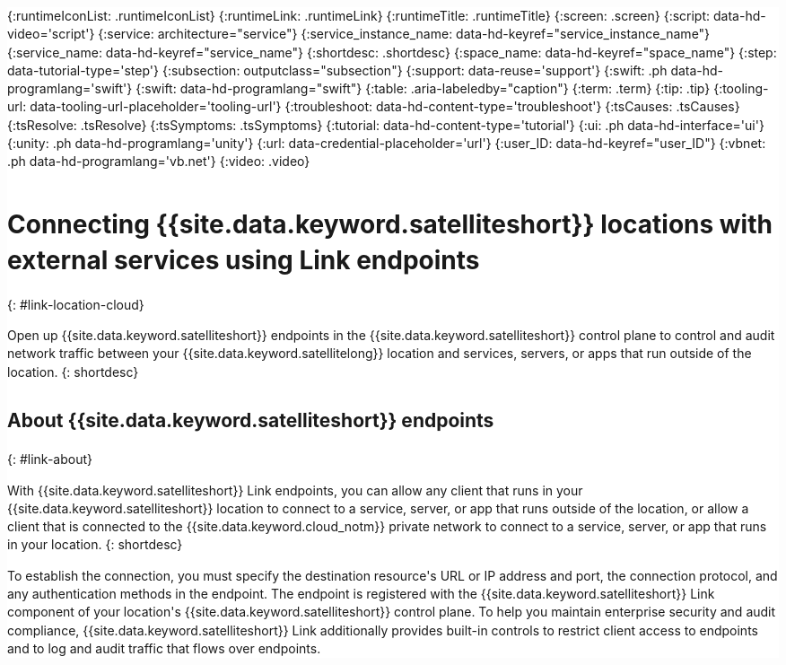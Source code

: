 {:runtimeIconList: .runtimeIconList}
{:runtimeLink: .runtimeLink}
{:runtimeTitle: .runtimeTitle}
{:screen: .screen}
{:script: data-hd-video='script'}
{:service: architecture="service"}
{:service_instance_name: data-hd-keyref="service_instance_name"}
{:service_name: data-hd-keyref="service_name"}
{:shortdesc: .shortdesc}
{:space_name: data-hd-keyref="space_name"}
{:step: data-tutorial-type='step'}
{:subsection: outputclass="subsection"}
{:support: data-reuse='support'}
{:swift: .ph data-hd-programlang='swift'}
{:swift: data-hd-programlang="swift"}
{:table: .aria-labeledby="caption"}
{:term: .term}
{:tip: .tip}
{:tooling-url: data-tooling-url-placeholder='tooling-url'}
{:troubleshoot: data-hd-content-type='troubleshoot'}
{:tsCauses: .tsCauses}
{:tsResolve: .tsResolve}
{:tsSymptoms: .tsSymptoms}
{:tutorial: data-hd-content-type='tutorial'}
{:ui: .ph data-hd-interface='ui'}
{:unity: .ph data-hd-programlang='unity'}
{:url: data-credential-placeholder='url'}
{:user_ID: data-hd-keyref="user_ID"}
{:vbnet: .ph data-hd-programlang='vb.net'}
{:video: .video}



# Connecting {{site.data.keyword.satelliteshort}} locations with external services using Link endpoints
{: #link-location-cloud}

Open up {{site.data.keyword.satelliteshort}} endpoints in the {{site.data.keyword.satelliteshort}} control plane to control and audit network traffic between your {{site.data.keyword.satellitelong}} location and services, servers, or apps that run outside of the location.
{: shortdesc}

## About {{site.data.keyword.satelliteshort}} endpoints
{: #link-about}

With {{site.data.keyword.satelliteshort}} Link endpoints, you can allow any client that runs in your {{site.data.keyword.satelliteshort}} location to connect to a service, server, or app that runs outside of the location, or allow a client that is connected to the {{site.data.keyword.cloud_notm}} private network to connect to a service, server, or app that runs in your location.
{: shortdesc}

To establish the connection, you must specify the destination resource's URL or IP address and port, the connection protocol, and any authentication methods in the endpoint. The endpoint is registered with the {{site.data.keyword.satelliteshort}} Link component of your location's {{site.data.keyword.satelliteshort}} control plane. To help you maintain enterprise security and audit compliance, {{site.data.keyword.satelliteshort}} Link additionally provides built-in controls to restrict client access to endpoints and to log and audit traffic that flows over endpoints.
